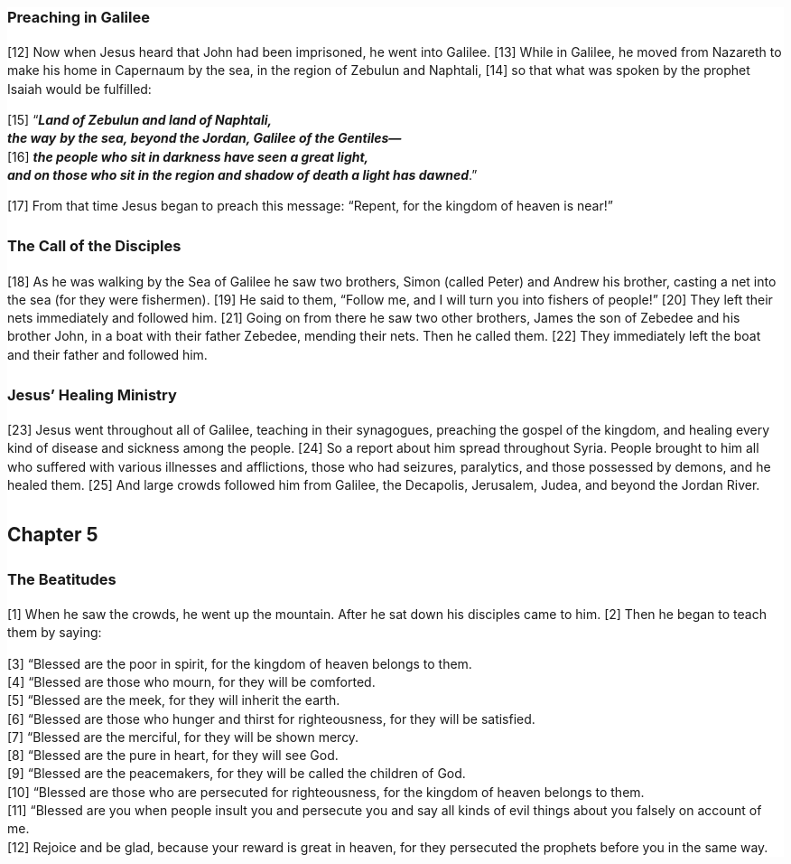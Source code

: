 ### Preaching in Galilee

[12] Now when Jesus heard that John had been imprisoned, he went into Galilee.
[13] While in Galilee, he moved from Nazareth to make his home in Capernaum by the sea, in the region of Zebulun and Naphtali,
[14] so that what was spoken by the prophet Isaiah would be fulfilled:

[15] “**_Land of Zebulun and land of Naphtali,_**<br>
**_the way_** **_by the sea, beyond the Jordan, Galilee of the Gentiles—_**<br>
[16] **_the people who sit in darkness have seen a great light,_**<br>
_**and on those who sit in the region and shadow of death a light has dawned**_.”<br>

[17] From that time Jesus began to preach this message: “Repent, for the kingdom of heaven is near!”

### The Call of the Disciples

[18] As he was walking by the Sea of Galilee he saw two brothers, Simon (called Peter) and Andrew his brother, casting a net into the sea (for they were fishermen).
[19] He said to them, “Follow me, and I will turn you into fishers of people!”
[20] They left their nets immediately and followed him.
[21] Going on from there he saw two other brothers, James the son of Zebedee and his brother John, in a boat with their father Zebedee, mending their nets. Then he called them.
[22] They immediately left the boat and their father and followed him.

### Jesus’ Healing Ministry

[23] Jesus went throughout all of Galilee, teaching in their synagogues, preaching the gospel of the kingdom, and healing every kind of disease and sickness among the people.
[24] So a report about him spread throughout Syria. People brought to him all who suffered with various illnesses and afflictions, those who had seizures, paralytics, and those possessed by demons, and he healed them.
[25] And large crowds followed him from Galilee, the Decapolis, Jerusalem, Judea, and beyond the Jordan River.

## Chapter 5

### The Beatitudes

[1] When he saw the crowds, he went up the mountain. After he sat down his disciples came to him.
[2] Then he began to teach them by saying:

[3] “Blessed are the poor in spirit, for the kingdom of heaven belongs to them.<br>
[4] “Blessed are those who mourn, for they will be comforted.<br>
[5] “Blessed are the meek, for they will inherit the earth.<br>
[6] “Blessed are those who hunger and thirst for righteousness, for they will be satisfied.<br>
[7] “Blessed are the merciful, for they will be shown mercy.<br>
[8] “Blessed are the pure in heart, for they will see God.<br>
[9] “Blessed are the peacemakers, for they will be called the children of God.<br>
[10] “Blessed are those who are persecuted for righteousness, for the kingdom of heaven belongs to them.<br>
[11] “Blessed are you when people insult you and persecute you and say all kinds of evil things about you falsely on account of me.<br>
[12] Rejoice and be glad, because your reward is great in heaven, for they persecuted the prophets before you in the same way.<br>
